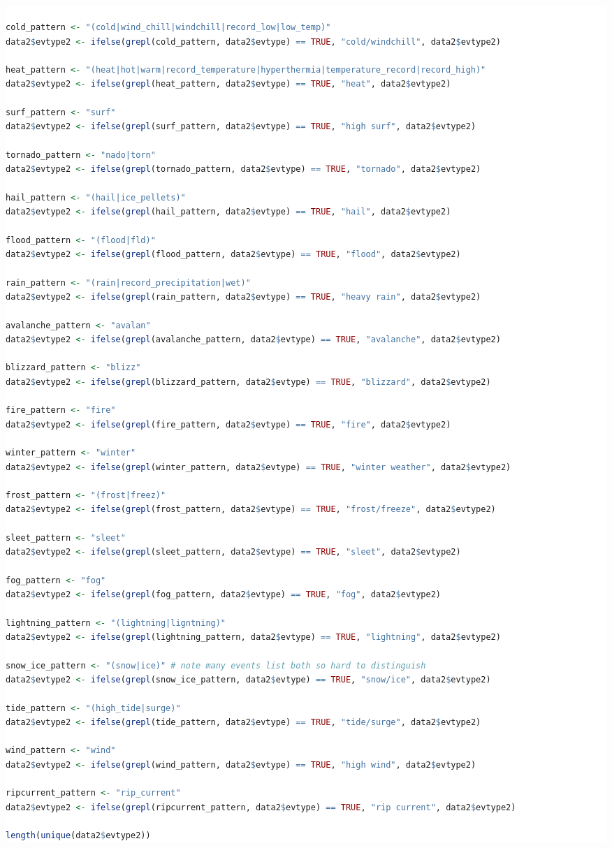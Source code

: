 ```r

cold_pattern <- "(cold|wind_chill|windchill|record_low|low_temp)"
data2$evtype2 <- ifelse(grepl(cold_pattern, data2$evtype) == TRUE, "cold/windchill", data2$evtype2)

heat_pattern <- "(heat|hot|warm|record_temperature|hyperthermia|temperature_record|record_high)"
data2$evtype2 <- ifelse(grepl(heat_pattern, data2$evtype) == TRUE, "heat", data2$evtype2)

surf_pattern <- "surf"
data2$evtype2 <- ifelse(grepl(surf_pattern, data2$evtype) == TRUE, "high surf", data2$evtype2)

tornado_pattern <- "nado|torn"
data2$evtype2 <- ifelse(grepl(tornado_pattern, data2$evtype) == TRUE, "tornado", data2$evtype2)

hail_pattern <- "(hail|ice_pellets)"
data2$evtype2 <- ifelse(grepl(hail_pattern, data2$evtype) == TRUE, "hail", data2$evtype2)

flood_pattern <- "(flood|fld)"
data2$evtype2 <- ifelse(grepl(flood_pattern, data2$evtype) == TRUE, "flood", data2$evtype2)

rain_pattern <- "(rain|record_precipitation|wet)"
data2$evtype2 <- ifelse(grepl(rain_pattern, data2$evtype) == TRUE, "heavy rain", data2$evtype2)

avalanche_pattern <- "avalan"
data2$evtype2 <- ifelse(grepl(avalanche_pattern, data2$evtype) == TRUE, "avalanche", data2$evtype2)

blizzard_pattern <- "blizz"
data2$evtype2 <- ifelse(grepl(blizzard_pattern, data2$evtype) == TRUE, "blizzard", data2$evtype2)

fire_pattern <- "fire"
data2$evtype2 <- ifelse(grepl(fire_pattern, data2$evtype) == TRUE, "fire", data2$evtype2)

winter_pattern <- "winter"
data2$evtype2 <- ifelse(grepl(winter_pattern, data2$evtype) == TRUE, "winter weather", data2$evtype2)

frost_pattern <- "(frost|freez)"
data2$evtype2 <- ifelse(grepl(frost_pattern, data2$evtype) == TRUE, "frost/freeze", data2$evtype2)

sleet_pattern <- "sleet"
data2$evtype2 <- ifelse(grepl(sleet_pattern, data2$evtype) == TRUE, "sleet", data2$evtype2)

fog_pattern <- "fog"
data2$evtype2 <- ifelse(grepl(fog_pattern, data2$evtype) == TRUE, "fog", data2$evtype2)

lightning_pattern <- "(lightning|ligntning)"
data2$evtype2 <- ifelse(grepl(lightning_pattern, data2$evtype) == TRUE, "lightning", data2$evtype2)

snow_ice_pattern <- "(snow|ice)" # note many events list both so hard to distinguish
data2$evtype2 <- ifelse(grepl(snow_ice_pattern, data2$evtype) == TRUE, "snow/ice", data2$evtype2)

tide_pattern <- "(high_tide|surge)"
data2$evtype2 <- ifelse(grepl(tide_pattern, data2$evtype) == TRUE, "tide/surge", data2$evtype2)

wind_pattern <- "wind"
data2$evtype2 <- ifelse(grepl(wind_pattern, data2$evtype) == TRUE, "high wind", data2$evtype2)

ripcurrent_pattern <- "rip_current"
data2$evtype2 <- ifelse(grepl(ripcurrent_pattern, data2$evtype) == TRUE, "rip current", data2$evtype2)

length(unique(data2$evtype2))
```
